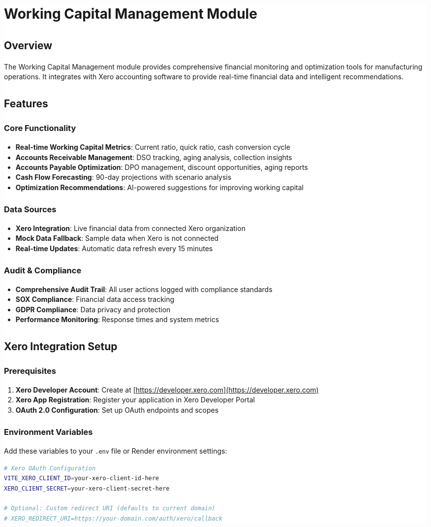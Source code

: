 # Working Capital Management Module

## Overview

The Working Capital Management module provides comprehensive financial monitoring and optimization tools for manufacturing operations. It integrates with Xero accounting software to provide real-time financial data and intelligent recommendations.

## Features

### Core Functionality
- **Real-time Working Capital Metrics**: Current ratio, quick ratio, cash conversion cycle
- **Accounts Receivable Management**: DSO tracking, aging analysis, collection insights
- **Accounts Payable Optimization**: DPO management, discount opportunities, aging reports
- **Cash Flow Forecasting**: 90-day projections with scenario analysis
- **Optimization Recommendations**: AI-powered suggestions for improving working capital

### Data Sources
- **Xero Integration**: Live financial data from connected Xero organization
- **Mock Data Fallback**: Sample data when Xero is not connected
- **Real-time Updates**: Automatic data refresh every 15 minutes

### Audit & Compliance
- **Comprehensive Audit Trail**: All user actions logged with compliance standards
- **SOX Compliance**: Financial data access tracking
- **GDPR Compliance**: Data privacy and protection
- **Performance Monitoring**: Response times and system metrics

## Xero Integration Setup

### Prerequisites

1. **Xero Developer Account**: Create at [https://developer.xero.com](https://developer.xero.com)
2. **Xero App Registration**: Register your application in Xero Developer Portal
3. **OAuth 2.0 Configuration**: Set up OAuth endpoints and scopes

### Environment Variables

Add these variables to your `.env` file or Render environment settings:

```bash
# Xero OAuth Configuration
VITE_XERO_CLIENT_ID=your-xero-client-id-here
XERO_CLIENT_SECRET=your-xero-client-secret-here

# Optional: Custom redirect URI (defaults to current domain)
# XERO_REDIRECT_URI=https://your-domain.com/auth/xero/callback
```
